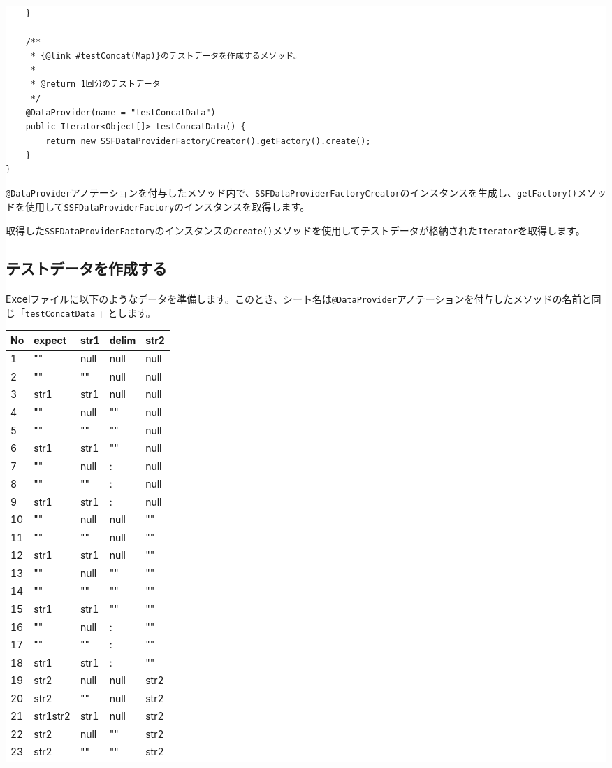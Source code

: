 ```
    }

    /**
     * {@link #testConcat(Map)}のテストデータを作成するメソッド。
     * 
     * @return 1回分のテストデータ
     */
    @DataProvider(name = "testConcatData")
    public Iterator<Object[]> testConcatData() {
        return new SSFDataProviderFactoryCreator().getFactory().create();
    }
}
```

`@DataProvider`アノテーションを付与したメソッド内で、`SSFDataProviderFactoryCreator`のインスタンスを生成し、`getFactory()`メソッドを使用して`SSFDataProviderFactory`のインスタンスを取得します。

取得した`SSFDataProviderFactory`のインスタンスの`create()`メソッドを使用してテストデータが格納された`Iterator`を取得します。

## テストデータを作成する ##
Excelファイルに以下のようなデータを準備します。このとき、シート名は`@DataProvider`アノテーションを付与したメソッドの名前と同じ「`testConcatData`
」とします。

| **No** | **expect** | **str1** | **delim** | **str2** |
|:-------|:-----------|:---------|:----------|:---------|
| 1      | ""         | null     | null      | null     |
| 2      | ""         | ""       | null      | null     |
| 3      | str1       | str1     | null      | null     |
| 4      | ""         | null     | ""        | null     |
| 5      | ""         | ""       | ""        | null     |
| 6      | str1       | str1     | ""        | null     |
| 7      | ""         | null     | :         | null     |
| 8      | ""         | ""       | :         | null     |
| 9      | str1       | str1     | :         | null     |
| 10     | ""         | null     | null      | ""       |
| 11     | ""         | ""       | null      | ""       |
| 12     | str1       | str1     | null      | ""       |
| 13     | ""         | null     | ""        | ""       |
| 14     | ""         | ""       | ""        | ""       |
| 15     | str1       | str1     | ""        | ""       |
| 16     | ""         | null     | :         | ""       |
| 17     | ""         | ""       | :         | ""       |
| 18     | str1       | str1     | :         | ""       |
| 19     | str2       | null     | null      | str2     |
| 20     | str2       | ""       | null      | str2     |
| 21     | str1str2   | str1     | null      | str2     |
| 22     | str2       | null     | ""        | str2     |
| 23     | str2       | ""       | ""        | str2     |